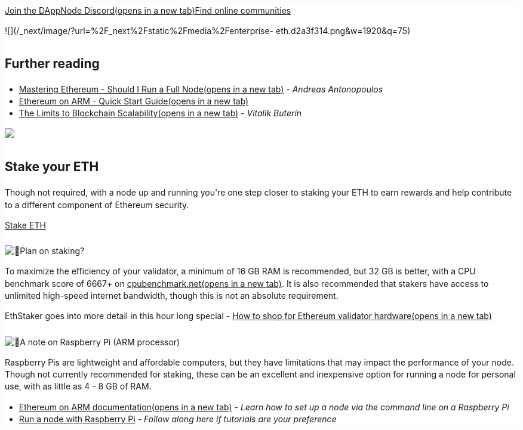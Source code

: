 [Join the DAppNode Discord(opens in a new
tab)](https://discord.com/invite/dappnode)[Find online
communities](/en/community/online/)

![](/_next/image/?url=%2F_next%2Fstatic%2Fmedia%2Fenterprise-
eth.d2a3f314.png&w=1920&q=75)

## Further reading

  * [Mastering Ethereum - Should I Run a Full Node(opens in a new tab)](https://github.com/ethereumbook/ethereumbook/blob/develop/03clients.asciidoc#should-i-run-a-full-node) - _Andreas Antonopoulos_
  * [Ethereum on ARM - Quick Start Guide(opens in a new tab)](https://ethereum-on-arm-documentation.readthedocs.io/en/latest/)
  * [The Limits to Blockchain Scalability(opens in a new tab)](https://vitalik.eth.limo/general/2021/05/23/scaling.html) - _Vitalik Buterin_

![](/_next/image/?url=%2F_next%2Fstatic%2Fmedia%2Fupgrade_rhino.06589fe8.png&w=1920&q=75)

## Stake your ETH

Though not required, with a node up and running you're one step closer to
staking your ETH to earn rewards and help contribute to a different component
of Ethereum security.

[Stake ETH](/en/staking/)

###
![🥩](https://cdnjs.cloudflare.com/ajax/libs/twemoji/12.0.4/2/svg/1f969.svg)Plan
on staking?

To maximize the efficiency of your validator, a minimum of 16 GB RAM is
recommended, but 32 GB is better, with a CPU benchmark score of 6667+ on
[cpubenchmark.net(opens in a new tab)](https://cpubenchmark.net). It is also
recommended that stakers have access to unlimited high-speed internet
bandwidth, though this is not an absolute requirement.

EthStaker goes into more detail in this hour long special - [How to shop for
Ethereum validator hardware(opens in a new tab)](https://youtu.be/C2wwu1IlhDc)

###
![🥧](https://cdnjs.cloudflare.com/ajax/libs/twemoji/12.0.4/2/svg/1f967.svg)A
note on Raspberry Pi (ARM processor)

Raspberry Pis are lightweight and affordable computers, but they have
limitations that may impact the performance of your node. Though not currently
recommended for staking, these can be an excellent and inexpensive option for
running a node for personal use, with as little as 4 - 8 GB of RAM.

  * [Ethereum on ARM documentation(opens in a new tab)](https://ethereum-on-arm-documentation.readthedocs.io/en/latest) - _Learn how to set up a node via the command line on a Raspberry Pi_
  * [Run a node with Raspberry Pi](/en/developers/tutorials/run-node-raspberry-pi/) - _Follow along here if tutorials are your preference_
